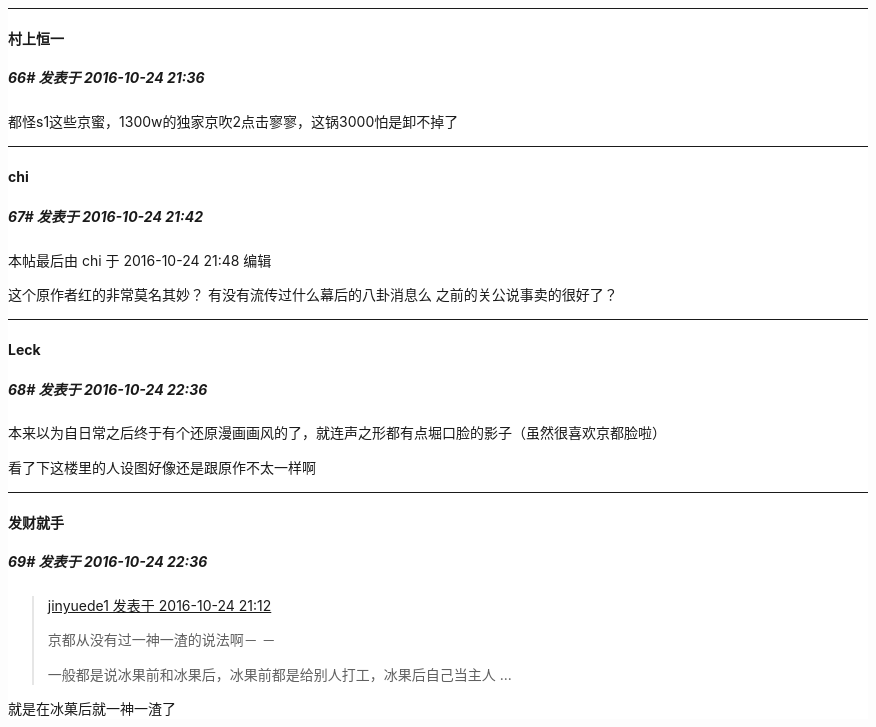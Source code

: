 



-----

####  村上恒一  
##### 66#       发表于 2016-10-24 21:36




都怪s1这些京蜜，1300w的独家京吹2点击寥寥，这锅3000怕是卸不掉了







-----

####  chi  
##### 67#       发表于 2016-10-24 21:42



 本帖最后由 chi 于 2016-10-24 21:48 编辑 

这个原作者红的非常莫名其妙？ 有没有流传过什么幕后的八卦消息么 之前的关公说事卖的很好了？







-----

####  Leck  
##### 68#       发表于 2016-10-24 22:36




本来以为自日常之后终于有个还原漫画画风的了，就连声之形都有点堀口脸的影子（虽然很喜欢京都脸啦）


看了下这楼里的人设图好像还是跟原作不太一样啊







-----

####  发财就手  
##### 69#       发表于 2016-10-24 22:36



<blockquote><a href="httphttps://bbs.saraba1st.com/2b/forum.php?mod=redirect&amp;goto=findpost&amp;pid=33962100&amp;ptid=1342029" target="_blank">jinyuede1 发表于 2016-10-24 21:12</a>

京都从没有过一神一渣的说法啊－ －

一般都是说冰果前和冰果后，冰果前都是给别人打工，冰果后自己当主人 ...</blockquote>
就是在冰菓后就一神一渣了
